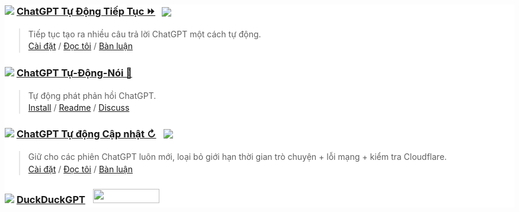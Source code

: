 ### <picture><source type="image/png" media="(prefers-color-scheme: dark)" srcset="https://media.chatgptautocontinue.com/images/icons/openai/white/icon48.png?7bbd222"><img width=21 src="https://media.chatgptautocontinue.com/images/icons/openai/black/icon48.png?7bbd222"></picture> [ChatGPT Tự Động Tiếp Tục ⏩](https://chatgptautocontinue.com) &nbsp;<a href="https://github.com/awesome-scripts/awesome-userscripts#chatgpt" target="_blank" rel="noopener"><img src="https://media.chatgptautocontinue.com/images/badges/awesome/badge.svg?3c80c0c" style="margin:0 0 -3px 3px"></a>

> Tiếp tục tạo ra nhiều câu trả lời ChatGPT một cách tự động.
<br>[Cài đặt](https://docs.chatgptautocontinue.com/#-installation) /
[Đọc tôi](https://docs.chatgptautocontinue.com/#readme) /
[Bàn luận](https://github.chatgptautocontinue.com/discussions)

### <picture><source type="image/png" media="(prefers-color-scheme: dark)" srcset="https://cdn.jsdelivr.net/gh/adamlui/chatgpt-auto-talk@eb7f285/assets/images/icons/openai/white/icon64.png"><img width=21 src="https://cdn.jsdelivr.net/gh/adamlui/chatgpt-auto-talk@eb7f285/assets/images/icons/openai/black/icon64.png"></picture> [ChatGPT Tự-Động-Nói 📣](https://github.com/adamlui/chatgpt-auto-talk)

> Tự động phát phản hồi ChatGPT.
<br>[Install](https://greasyfork.org/scripts/500940-chatgpt-auto-talk) /
[Readme](https://github.com/adamlui/chatgpt-auto-talk#readme) /
[Discuss](https://github.com/adamlui/chatgpt-auto-talk/discussions)

### <picture><source type="image/png" media="(prefers-color-scheme: dark)" srcset="https://media.chatgptautorefresh.com/images/icons/openai/white/icon48.png?a45cf1e"><img width=21 src="https://media.chatgptautorefresh.com/images/icons/openai/black/icon48.png?a45cf1e"></picture> [ChatGPT Tự động Cập nhật ↻](https://chatgptautorefresh.com) &nbsp;<a href="https://github.com/awesome-scripts/awesome-userscripts#chatgpt" target="_blank" rel="noopener"><img src="https://media.chatgptautorefresh.com/images/badges/awesome/badge.svg?1080f44" style="margin:0 0 -2px 5px"></a>

> Giữ cho các phiên ChatGPT luôn mới, loại bỏ giới hạn thời gian trò chuyện + lỗi mạng + kiểm tra Cloudflare.
<br>[Cài đặt](https://docs.chatgptautorefresh.com/#-installation) /
[Đọc tôi](https://docs.chatgptautorefresh.com/#readme) /
[Bàn luận](https://github.chatgptautorefresh.com/discussions)

### <img width=23 src="https://media.ddgpt.com/images/icons/duckduckgpt/icon48.png?af89302"> [DuckDuckGPT](https://duckduckgpt.com) &nbsp;<a href="https://www.producthunt.com/posts/duckduckgpt?utm_source=badge-featured&utm_medium=badge&utm_souce=badge-duckduckgpt" target="_blank" rel="noopener"><img src="https://api.producthunt.com/widgets/embed-image/v1/featured.svg?post_id=379261&theme=light" style="width: 112px; height: 24px; margin:0 0 -4px 5px;" width="112" height="24" /></a>

